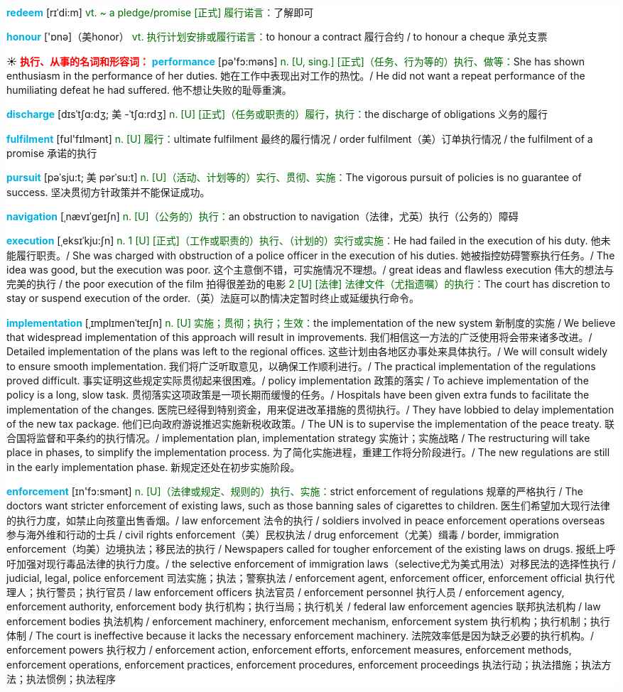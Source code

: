 <font color="sky blue">**redeem**</font> [rɪˈdi:m]
<font color="rgb(227, 108, 9)">vt. ~ a pledge/promise [正式] 履行诺言：</font>了解即可

<font color="sky blue">**honour**</font> ['ɒnə]（美honor）
<font color="rgb(227, 108, 9)">vt. 执行计划安排或履行诺言：</font>to honour a contract 履行合约 / to honour a cheque 承兑支票
           
☀ <font color="red">**执行、从事的名词和形容词：**</font>
<font color="sky blue">**performance**</font> [pə'fɔ:məns] 
<font color="rgb(227, 108, 9)">n. [U, sing.] [正式]（任务、行为等的）执行、做等：</font>She has shown enthusiasm in the performance of her duties. 她在工作中表现出对工作的热忱。/ He did not want a repeat performance of the humiliating defeat he had suffered. 他不想让失败的耻辱重演。
            
<font color="sky blue">**discharge**</font> [dɪsˈtʃɑ:dʒ; 美 -ˈtʃɑ:rdʒ]
<font color="rgb(227, 108, 9)">n. [U] [正式]（任务或职责的）履行，执行：</font>the discharge of obligations 义务的履行
           
<font color="sky blue">**fulfilment**</font> [fʊl'fɪlmənt]
<font color="rgb(227, 108, 9)">n. [U] 履行：</font>ultimate fulfilment 最终的履行情况 / order fulfilment（美）订单执行情况 / the fulfilment of a promise 承诺的执行

<font color="sky blue">**pursuit**</font> [pəˈsju:t; 美 pərˈsu:t]
<font color="rgb(227, 108, 9)">n. [U]（活动、计划等的）实行、贯彻、实施：</font>The vigorous pursuit of policies is no guarantee of success. 坚决贯彻方针政策并不能保证成功。           
                      
<font color="sky blue">**navigation**</font> [ˌnævɪˈgeɪʃn]
<font color="rgb(227, 108, 9)">n. [U]（公务的）执行：</font>an obstruction to navigation（法律，尤英）执行（公务的）障碍

<font color="sky blue">**execution**</font> [ˌeksɪˈkju:ʃn]
<font color="rgb(227, 108, 9)">n. 1 [U] [正式]（工作或职责的）执行、（计划的）实行或实施：</font>He had failed in the execution of his duty. 他未能履行职责。/ She was charged with obstruction of a police officer in the execution of his duties. 她被指控妨碍警察执行任务。/ The idea was good, but the execution was poor. 这个主意倒不错，可实施情况不理想。/ great ideas and flawless execution 伟大的想法与完美的执行 / the poor execution of the film 拍得很差劲的电影 <font color="rgb(227, 108, 9)">2 [U] [法律] 法律文件（尤指遗嘱）的执行：</font>The court has discretion to stay or suspend execution of the order.（英）法庭可以酌情决定暂时终止或延缓执行命令。
           
<font color="sky blue">**implementation**</font> [ˌɪmplɪmenˈteɪʃn]
<font color="rgb(227, 108, 9)">n. [U] 实施；贯彻；执行；生效：</font>the implementation of the new system 新制度的实施 / We believe that widespread implementation of this approach will result in improvements. 我们相信这一方法的广泛使用将会带来诸多改进。/ Detailed implementation of the plans was left to the regional offices. 这些计划由各地区办事处来具体执行。/ We will consult widely to ensure smooth implementation. 我们将广泛听取意见，以确保工作顺利进行。/ The practical implementation of the regulations proved difficult. 事实证明这些规定实际贯彻起来很困难。/ policy implementation 政策的落实 / To achieve implementation of the policy is a long, slow task. 贯彻落实这项政策是一项长期而缓慢的任务。/ Hospitals have been given extra funds to facilitate the implementation of the changes. 医院已经得到特别资金，用来促进改革措施的贯彻执行。/ They have lobbied to delay implementation of the new tax package. 他们已向政府游说推迟实施新税收政策。/ The UN is to supervise the implementation of the peace treaty. 联合国将监督和平条约的执行情况。/ implementation plan, implementation strategy 实施计；实施战略 / The restructuring will take place in phases, to simplify the implementation process. 为了简化实施进程，重建工作将分阶段进行。/ The new regulations are still in the early implementation phase. 新规定还处在初步实施阶段。
                      
<font color="sky blue">**enforcement**</font> [ɪn'fɔ:smənt]
<font color="rgb(227, 108, 9)">n. [U]（法律或规定、规则的）执行、实施：</font>strict enforcement of regulations 规章的严格执行 / The doctors want stricter enforcement of existing laws, such as those banning sales of cigarettes to children. 医生们希望加大现行法律的执行力度，如禁止向孩童出售香烟。/ law enforcement 法令的执行 / soldiers involved in peace enforcement operations overseas 参与海外维和行动的士兵 / civil rights enforcement（美）民权执法 / drug enforcement（尤美）缉毒 / border, immigration enforcement（均美）边境执法；移民法的执行 / Newspapers called for tougher enforcement of the existing laws on drugs. 报纸上呼吁加强对现行毒品法律的执行力度。/ the selective enforcement of immigration laws（selective尤为美式用法）对移民法的选择性执行 / judicial, legal, police enforcement 司法实施；执法；警察执法 / enforcement agent, enforcement officer, enforcement official 执行代理人；执行警员；执行官员 / law enforcement officers 执法官员 / enforcement personnel 执行人员 / enforcement agency, enforcement authority, enforcement body 执行机构；执行当局；执行机关 / federal law enforcement agencies 联邦执法机构 / law enforcement bodies 执法机构 / enforcement machinery, enforcement mechanism, enforcement system 执行机构；执行机制；执行体制 / The court is ineffective because it lacks the necessary enforcement machinery. 法院效率低是因为缺乏必要的执行机构。/ enforcement powers 执行权力 / enforcement action, enforcement efforts, enforcement measures, enforcement methods, enforcement operations, enforcement practices, enforcement procedures, enforcement proceedings 执法行动；执法措施；执法方法；执法惯例；执法程序
